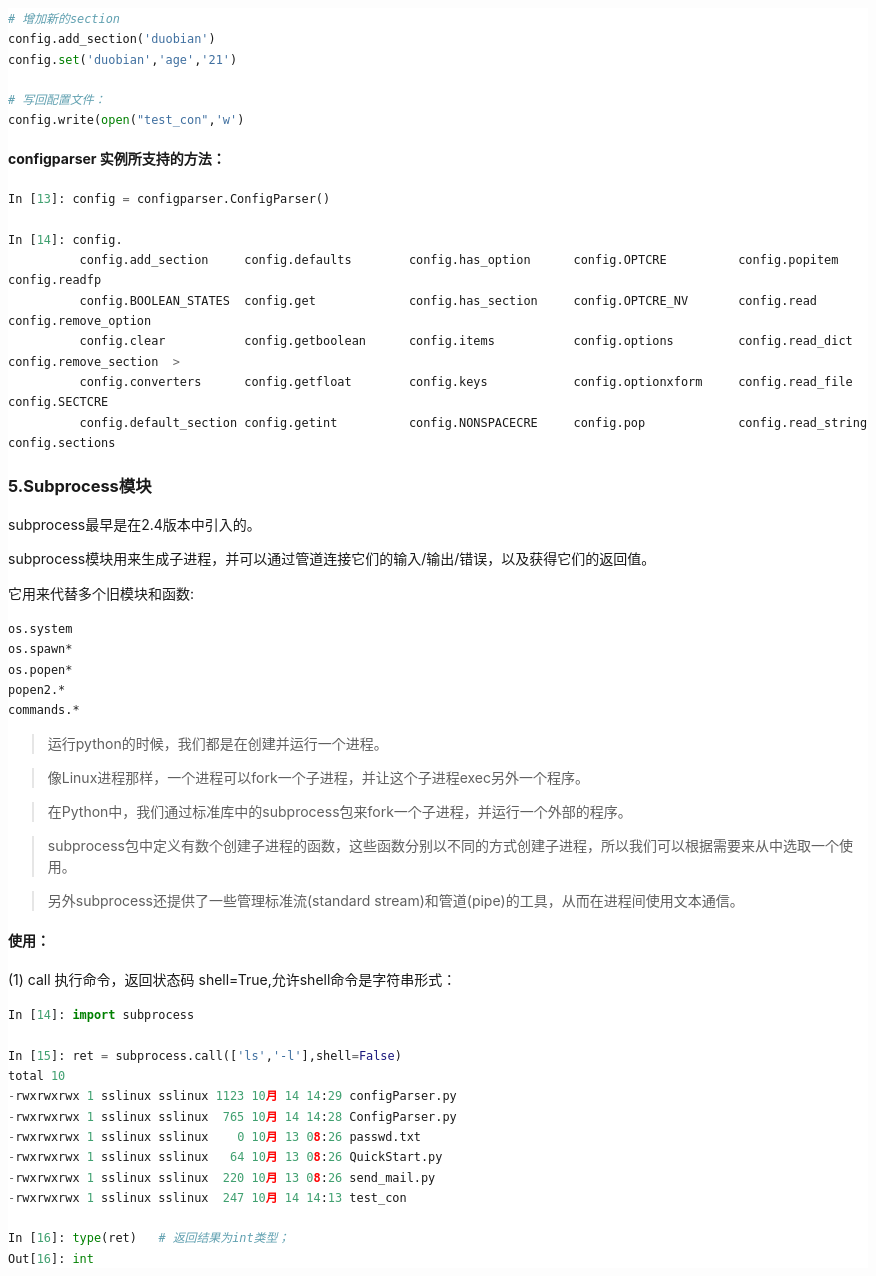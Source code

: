 ```python
# 增加新的section
config.add_section('duobian')
config.set('duobian','age','21')

# 写回配置文件：
config.write(open("test_con",'w')
```

#### configparser 实例所支持的方法：
```python
In [13]: config = configparser.ConfigParser()

In [14]: config.
          config.add_section     config.defaults        config.has_option      config.OPTCRE          config.popitem         config.readfp           
          config.BOOLEAN_STATES  config.get             config.has_section     config.OPTCRE_NV       config.read            config.remove_option    
          config.clear           config.getboolean      config.items           config.options         config.read_dict       config.remove_section  >
          config.converters      config.getfloat        config.keys            config.optionxform     config.read_file       config.SECTCRE          
          config.default_section config.getint          config.NONSPACECRE     config.pop             config.read_string     config.sections         
```

### 5.Subprocess模块
subprocess最早是在2.4版本中引入的。

subprocess模块用来生成子进程，并可以通过管道连接它们的输入/输出/错误，以及获得它们的返回值。

它用来代替多个旧模块和函数:
```
os.system
os.spawn*
os.popen*
popen2.*
commands.*
```
> 运行python的时候，我们都是在创建并运行一个进程。

> 像Linux进程那样，一个进程可以fork一个子进程，并让这个子进程exec另外一个程序。

> 在Python中，我们通过标准库中的subprocess包来fork一个子进程，并运行一个外部的程序。

> subprocess包中定义有数个创建子进程的函数，这些函数分别以不同的方式创建子进程，所以我们可以根据需要来从中选取一个使用。

> 另外subprocess还提供了一些管理标准流(standard stream)和管道(pipe)的工具，从而在进程间使用文本通信。

#### 使用：
(1) call
执行命令，返回状态码 shell=True,允许shell命令是字符串形式：
```python
In [14]: import subprocess

In [15]: ret = subprocess.call(['ls','-l'],shell=False)
total 10
-rwxrwxrwx 1 sslinux sslinux 1123 10月 14 14:29 configParser.py
-rwxrwxrwx 1 sslinux sslinux  765 10月 14 14:28 ConfigParser.py
-rwxrwxrwx 1 sslinux sslinux    0 10月 13 08:26 passwd.txt
-rwxrwxrwx 1 sslinux sslinux   64 10月 13 08:26 QuickStart.py
-rwxrwxrwx 1 sslinux sslinux  220 10月 13 08:26 send_mail.py
-rwxrwxrwx 1 sslinux sslinux  247 10月 14 14:13 test_con

In [16]: type(ret)   # 返回结果为int类型；
Out[16]: int

```